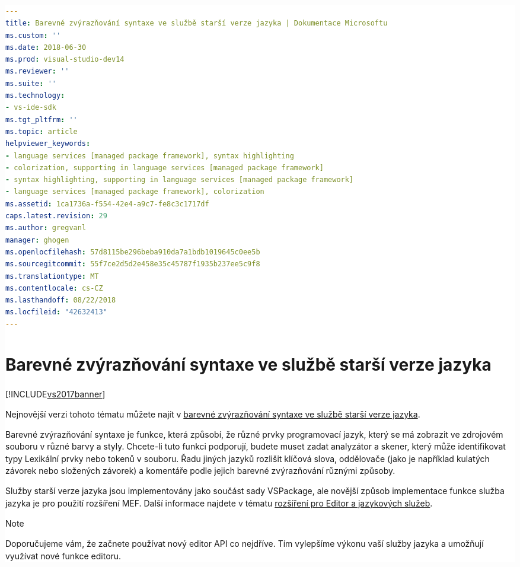 ```yaml
---
title: Barevné zvýrazňování syntaxe ve službě starší verze jazyka | Dokumentace Microsoftu
ms.custom: ''
ms.date: 2018-06-30
ms.prod: visual-studio-dev14
ms.reviewer: ''
ms.suite: ''
ms.technology:
- vs-ide-sdk
ms.tgt_pltfrm: ''
ms.topic: article
helpviewer_keywords:
- language services [managed package framework], syntax highlighting
- colorization, supporting in language services [managed package framework]
- syntax highlighting, supporting in language services [managed package framework]
- language services [managed package framework], colorization
ms.assetid: 1ca1736a-f554-42e4-a9c7-fe8c3c1717df
caps.latest.revision: 29
ms.author: gregvanl
manager: ghogen
ms.openlocfilehash: 57d8115be296beba910da7a1bdb1019645c0ee5b
ms.sourcegitcommit: 55f7ce2d5d2e458e35c45787f1935b237ee5c9f8
ms.translationtype: MT
ms.contentlocale: cs-CZ
ms.lasthandoff: 08/22/2018
ms.locfileid: "42632413"
---
```

# <a name="syntax-colorizing-in-a-legacy-language-service"></a>Barevné zvýrazňování syntaxe ve službě starší verze jazyka
[!INCLUDE[vs2017banner](../../includes/vs2017banner.md)]

Nejnovější verzi tohoto tématu můžete najít v [barevné zvýrazňování syntaxe ve službě starší verze jazyka](https://docs.microsoft.com/visualstudio/extensibility/internals/syntax-colorizing-in-a-legacy-language-service).  
  
Barevné zvýrazňování syntaxe je funkce, která způsobí, že různé prvky programovací jazyk, který se má zobrazit ve zdrojovém souboru v různé barvy a styly. Chcete-li tuto funkci podporují, budete muset zadat analyzátor a skener, který může identifikovat typy Lexikální prvky nebo tokenů v souboru. Řadu jiných jazyků rozlišit klíčová slova, oddělovače (jako je například kulatých závorek nebo složených závorek) a komentáře podle jejich barevné zvýrazňování různými způsoby.  
  
 Služby starší verze jazyka jsou implementovány jako součást sady VSPackage, ale novější způsob implementace funkce služba jazyka je pro použití rozšíření MEF. Další informace najdete v tématu [rozšíření pro Editor a jazykových služeb](../../extensibility/extending-the-editor-and-language-services.md).  
  
> [!NOTE]
>  Doporučujeme vám, že začnete používat nový editor API co nejdříve. Tím vylepšíme výkonu vaší služby jazyka a umožňují využívat nové funkce editoru.  
  